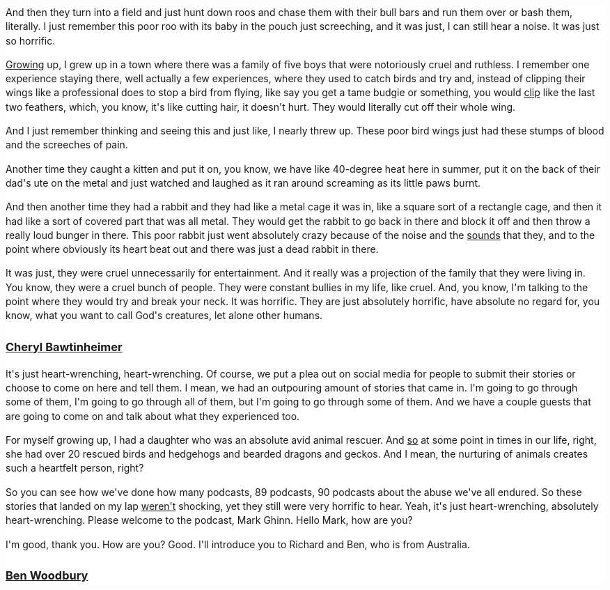 And then they turn into a field and just hunt down roos and chase them with their bull bars and run them over or bash them, literally. I just remember this poor roo with its baby in the pouch just screeching, and it was just, I can still hear a noise. It was just so horrific.

[Growing](https://www.youtube.com/watch?v=FgyBZQ5ENOU&t=238s) up, I grew up in a town where there was a family of five boys that were notoriously cruel and ruthless. I remember one experience staying there, well actually a few experiences, where they used to catch birds and try and, instead of clipping their wings like a professional does to stop a bird from flying, like say you get a tame budgie or something, you would [clip](https://www.youtube.com/watch?v=FgyBZQ5ENOU&t=268s) like the last two feathers, which, you know, it's like cutting hair, it doesn't hurt. They would literally cut off their whole wing.

And I just remember thinking and seeing this and just like, I nearly threw up. These poor bird wings just had these stumps of blood and the screeches of pain.

Another time they caught a kitten and put it on, you know, we have like 40-degree heat here in summer, put it on the back of their dad's ute on the metal and just watched and laughed as it ran around screaming as its little paws burnt.

And then another time they had a rabbit and they had like a metal cage it was in, like a square sort of a rectangle cage, and then it had like a sort of covered part that was all metal. They would get the rabbit to go back in there and block it off and then throw a really loud bunger in there. This poor rabbit just went absolutely crazy because of the noise and the [sounds](https://www.youtube.com/watch?v=FgyBZQ5ENOU&t=341s) that they, and to the point where obviously its heart beat out and there was just a dead rabbit in there.

It was just, they were cruel unnecessarily for entertainment. And it really was a projection of the family that they were living in. You know, they were a cruel bunch of people. They were constant bullies in my life, like cruel. And, you know, I'm talking to the point where they would try and break your neck. It was horrific. They are just absolutely horrific, have absolute no regard for, you know, what you want to call God's creatures, let alone other humans.

### [**Cheryl Bawtinheimer**](https://www.youtube.com/watch?v=FgyBZQ5ENOU&t=383s)

It's just heart-wrenching, heart-wrenching. Of course, we put a plea out on social media for people to submit their stories or choose to come on here and tell them. I mean, we had an outpouring amount of stories that came in. I'm going to go through some of them, I'm going to go through all of them, but I'm going to go through some of them. And we have a couple guests that are going to come on and talk about what they experienced too.

For myself growing up, I had a daughter who was an absolute avid animal rescuer. And [so](https://www.youtube.com/watch?v=FgyBZQ5ENOU&t=413s) at some point in times in our life, right, she had over 20 rescued birds and hedgehogs and bearded dragons and geckos. And I mean, the nurturing of animals creates such a heartfelt person, right?

So you can see how we've done how many podcasts, 89 podcasts, 90 podcasts about the abuse we've all endured. So these stories that landed on my lap [weren't](https://www.youtube.com/watch?v=FgyBZQ5ENOU&t=443s) shocking, yet they still were very horrific to hear. Yeah, it's just heart-wrenching, absolutely heart-wrenching. Please welcome to the podcast, Mark Ghinn. Hello Mark, how are you?

I'm good, thank you. How are you? Good. I'll introduce you to Richard and Ben, who is from Australia.

### [**Ben Woodbury**](https://www.youtube.com/watch?v=FgyBZQ5ENOU&t=466s)
